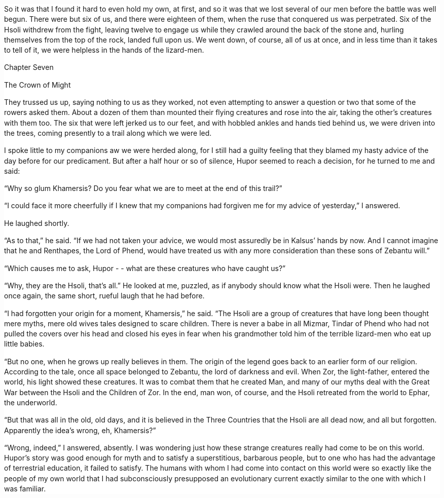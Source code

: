 So it was that I found it hard to even hold my own, at first, and so it was that we lost several of our men before the battle was well begun.  There were but six of us, and there were eighteen of them, when the ruse that conquered us was perpetrated.  Six of the Hsoli withdrew from the fight, leaving twelve to engage us while they crawled around the back of the stone and, hurling themselves from the top of the rock, landed full upon us.  We went down, of course, all of us at once, and in less time than it takes to tell of it, we were helpless in the hands of the lizard-men.

Chapter Seven

The Crown of Might


They trussed us up, saying nothing to us as they worked, not even attempting to answer a question or two that some of the rowers asked them.  About a dozen of them than mounted their flying creatures and rose into the air, taking the other’s creatures with them too.  The six that were left jerked us to our feet, and with hobbled ankles and hands tied behind us, we were driven into the trees, coming presently to a trail along which we were led.

I spoke little to my companions aw we were herded along, for I still had a guilty feeling that they blamed my hasty advice of the day before for our predicament.  But after a half hour or so of silence, Hupor seemed to reach a decision, for he turned to me and said:

“Why so glum Khamersis?  Do you fear what we are to meet at the end of this trail?”

“I could face it more cheerfully if I knew that my companions had forgiven me for my advice of yesterday,” I answered.

He laughed shortly.

“As to that,” he said.  “If we had not taken your advice, we would most assuredly be in Kalsus’ hands by now.  And I cannot imagine that he and Renthapes, the Lord of Phend, would have treated us with any more consideration than these sons of Zebantu will.”

“Which causes me to ask, Hupor - - what are these creatures who have caught us?”

“Why, they are the Hsoli, that’s all.”  He looked at me, puzzled, as if anybody should know what the Hsoli were.  Then he laughed once again, the same short, rueful laugh that he had before. 

“I had forgotten your origin for a moment, Khamersis,” he said.  “The Hsoli are a group of creatures that have long been thought mere myths, mere old wives tales designed to scare children.  There is never a babe in all Mizmar, Tindar of Phend who had not pulled the covers over his head and closed his eyes in fear when his grandmother told him of the terrible lizard-men who eat up little babies.

“But no one, when he grows up really believes in them.  The origin of the legend goes back to an earlier form of our religion.  According to the tale, once all space belonged to Zebantu, the lord of darkness and evil.  When Zor, the light-father, entered the world, his light showed these creatures.  It was to combat them that he created Man, and many of our myths deal with the Great War between the Hsoli and the Children of Zor.  In the end, man won, of course, and the Hsoli retreated from the world to Ephar, the underworld.

“But that was all in the old, old days, and it is believed in the Three Countries that the Hsoli are all dead now, and all but forgotten.  Apparently the idea’s wrong, eh, Khamersis?”

“Wrong, indeed,” I answered, absently.  I was wondering just how these strange creatures really had come to be on this world.  Hupor’s story was good enough for myth and to satisfy a superstitious, barbarous people, but to one who has had the advantage of terrestrial education, it failed to satisfy.  The humans with whom I had come into contact on this world were so exactly like the people of my own world that I had subconsciously presupposed an evolutionary current exactly similar to the one with which I was familiar.
